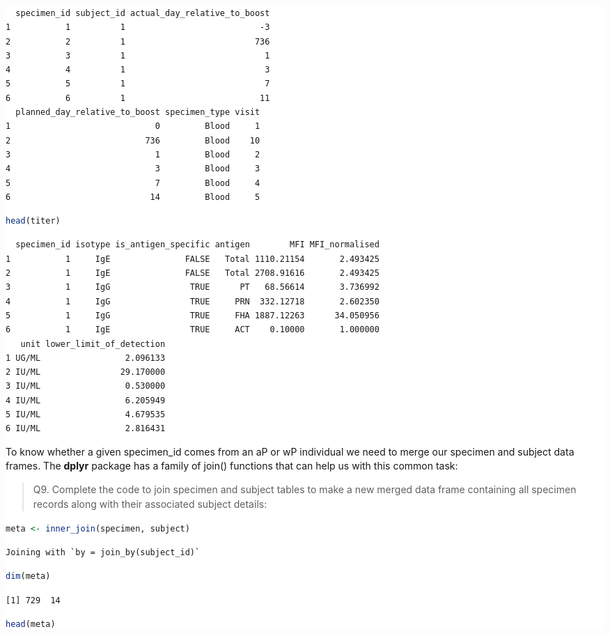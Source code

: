       specimen_id subject_id actual_day_relative_to_boost
    1           1          1                           -3
    2           2          1                          736
    3           3          1                            1
    4           4          1                            3
    5           5          1                            7
    6           6          1                           11
      planned_day_relative_to_boost specimen_type visit
    1                             0         Blood     1
    2                           736         Blood    10
    3                             1         Blood     2
    4                             3         Blood     3
    5                             7         Blood     4
    6                            14         Blood     5

``` r
head(titer)
```

      specimen_id isotype is_antigen_specific antigen        MFI MFI_normalised
    1           1     IgE               FALSE   Total 1110.21154       2.493425
    2           1     IgE               FALSE   Total 2708.91616       2.493425
    3           1     IgG                TRUE      PT   68.56614       3.736992
    4           1     IgG                TRUE     PRN  332.12718       2.602350
    5           1     IgG                TRUE     FHA 1887.12263      34.050956
    6           1     IgE                TRUE     ACT    0.10000       1.000000
       unit lower_limit_of_detection
    1 UG/ML                 2.096133
    2 IU/ML                29.170000
    3 IU/ML                 0.530000
    4 IU/ML                 6.205949
    5 IU/ML                 4.679535
    6 IU/ML                 2.816431

To know whether a given specimen_id comes from an aP or wP individual we
need to merge our specimen and subject data frames. The **dplyr**
package has a family of join() functions that can help us with this
common task:

> Q9. Complete the code to join specimen and subject tables to make a
> new merged data frame containing all specimen records along with their
> associated subject details:

``` r
meta <- inner_join(specimen, subject)
```

    Joining with `by = join_by(subject_id)`

``` r
dim(meta)
```

    [1] 729  14

``` r
head(meta)
```
